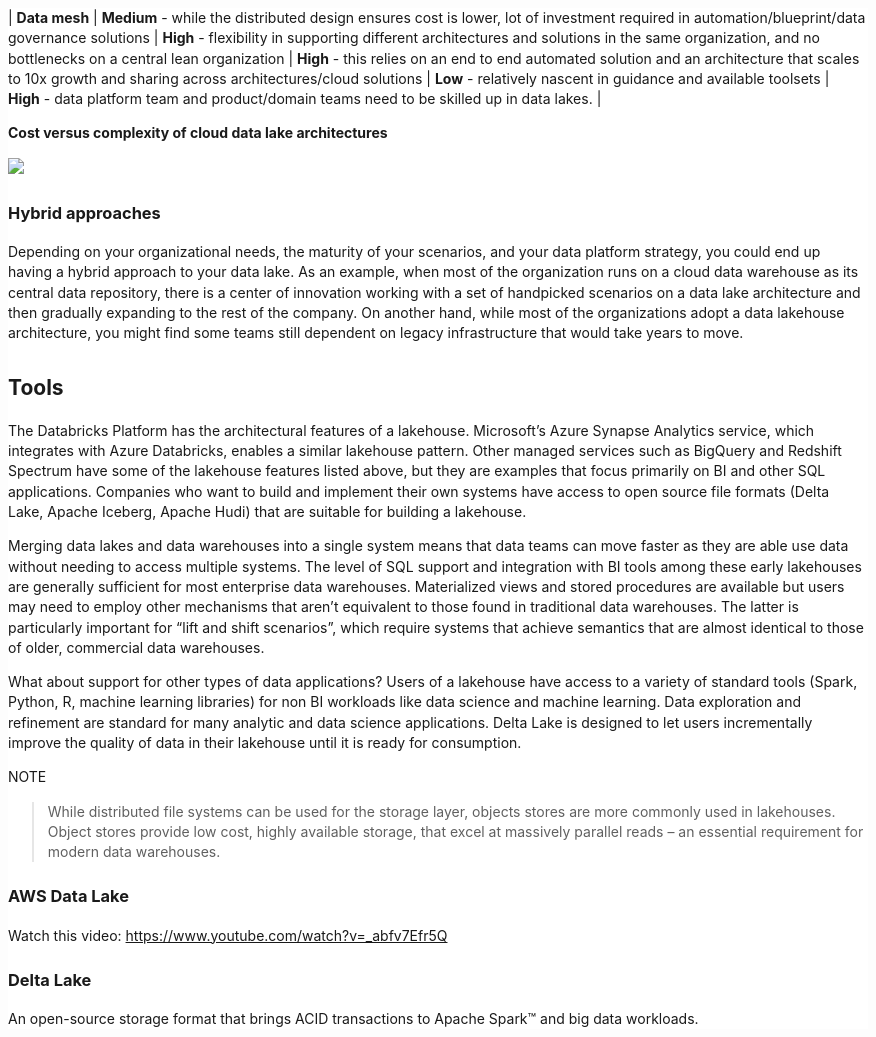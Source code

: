 | **Data mesh**             | **Medium** - while the distributed design ensures cost is lower, lot of investment required in automation/blueprint/data governance solutions                              | **High** - flexibility in supporting different architectures and solutions in the same organization, and no bottlenecks on a central lean organization                                           | **High** - this relies on an end to end automated solution and an architecture that scales to 10x growth and sharing across architectures/cloud solutions                        | **Low** - relatively nascent in guidance and available toolsets                                                                                                                                  | **High** - data platform team and product/domain teams need to be skilled up in data lakes.                                                                                                    |

**Cost versus complexity of cloud data lake architectures**

![](https://user-images.githubusercontent.com/62965911/213930648-3e63ea81-b214-411a-9e4a-39a403ed35df.png)

### Hybrid approaches

Depending on your organizational needs, the maturity of your scenarios, and your data platform strategy, you could end up having a hybrid approach to your data lake. As an example, when most of the organization runs on a cloud data warehouse as its central data repository, there is a center of innovation working with a set of handpicked scenarios on a data lake architecture and then gradually expanding to the rest of the company. On another hand, while most of the organizations adopt a data lakehouse architecture, you might find some teams still dependent on legacy infrastructure that would take years to move.

## Tools

The Databricks Platform has the architectural features of a lakehouse. Microsoft’s Azure Synapse Analytics service, which integrates with Azure Databricks, enables a similar lakehouse pattern. Other managed services such as BigQuery and Redshift Spectrum have some of the lakehouse features listed above, but they are examples that focus primarily on BI and other SQL applications. Companies who want to build and implement their own systems have access to open source file formats (Delta Lake, Apache Iceberg, Apache Hudi) that are suitable for building a lakehouse.

Merging data lakes and data warehouses into a single system means that data teams can move faster as they are able use data without needing to access multiple systems. The level of SQL support and integration with BI tools among these early lakehouses are generally sufficient for most enterprise data warehouses. Materialized views and stored procedures are available but users may need to employ other mechanisms that aren’t equivalent to those found in traditional data warehouses. The latter is particularly important for “lift and shift scenarios”, which require systems that achieve semantics that are almost identical to those of older, commercial data warehouses.

What about support for other types of data applications? Users of a lakehouse have access to a variety of standard tools (Spark, Python, R, machine learning libraries) for non BI workloads like data science and machine learning. Data exploration and refinement are standard for many analytic and data science applications. Delta Lake is designed to let users incrementally improve the quality of data in their lakehouse until it is ready for consumption.

NOTE

> While distributed file systems can be used for the storage layer, objects stores are more commonly used in lakehouses. Object stores provide low cost, highly available storage, that excel at massively parallel reads – an essential requirement for modern data warehouses.

### AWS Data Lake

Watch this video: https://www.youtube.com/watch?v=_abfv7Efr5Q

### Delta Lake

An open-source storage format that brings ACID transactions to Apache Spark™ and big data workloads.
